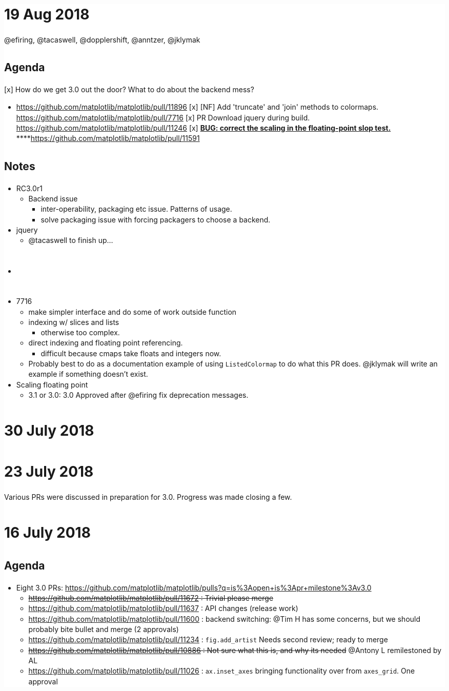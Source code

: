 

# 19 Aug 2018

@efiring, @tacaswell, @dopplershift, @anntzer, @jklymak

## Agenda
[x] How do we get 3.0 out the door?  What to do about the backend mess?
  - https://github.com/matplotlib/matplotlib/pull/11896
[x] [NF] Add 'truncate' and 'join' methods to colormaps. https://github.com/matplotlib/matplotlib/pull/7716
[x] PR Download jquery during build. https://github.com/matplotlib/matplotlib/pull/11246
[x] [**BUG: correct the scaling in the floating-point slop test.**](https://github.com/matplotlib/matplotlib/pull/11591) ****https://github.com/matplotlib/matplotlib/pull/11591


## Notes


- RC3.0r1 
  - Backend issue
    - inter-operability, packaging etc issue.  Patterns of usage. 
    - solve packaging issue with forcing packagers to choose a backend. 
- jquery 
  - @tacaswell to finish up…
- #
- 7716
  - make simpler interface and do some of work outside function
  - indexing w/ slices and lists
    - otherwise too complex.
  - direct indexing and floating point referencing.
    - difficult because cmaps take floats and integers now.  
  - Probably best to do as a documentation example of using `ListedColormap`  to do what this PR does.  @jklymak will write an example if something doesn’t exist.
- Scaling floating point
  - 3.1 or 3.0: 3.0  Approved after @efiring fix deprecation messages.
# 30 July 2018


# 23 July 2018

Various PRs were discussed in preparation for 3.0.  Progress was made closing a few.  

# 16 July 2018


## Agenda
- Eight 3.0 PRs: https://github.com/matplotlib/matplotlib/pulls?q=is%3Aopen+is%3Apr+milestone%3Av3.0
  - ~~https://github.com/matplotlib/matplotlib/pull/11672  : Trivial please merge~~
  - https://github.com/matplotlib/matplotlib/pull/11637 : API changes (release work)
  - https://github.com/matplotlib/matplotlib/pull/11600 : backend switching: @Tim H has some concerns, but we should probably bite bullet and merge (2 approvals)
  - https://github.com/matplotlib/matplotlib/pull/11234 : `fig.add_artist`  Needs second review; ready to merge
  - ~~https://github.com/matplotlib/matplotlib/pull/10886 : Not sure what this is, and why its needed~~ @Antony L  remilestoned by AL
  - https://github.com/matplotlib/matplotlib/pull/11026 : `ax.inset_axes` bringing functionality over from `axes_grid`.  One approval